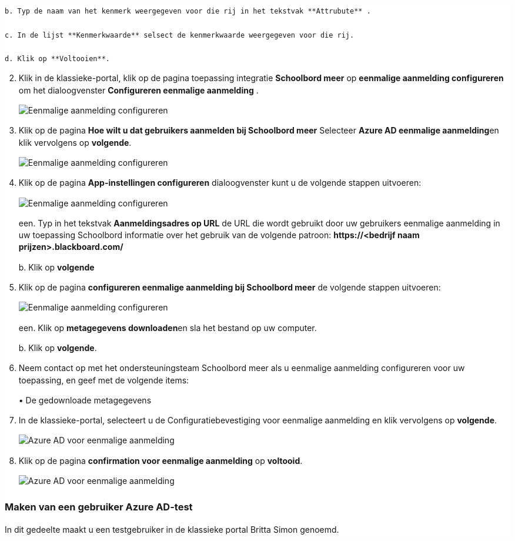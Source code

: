 
    b. Typ de naam van het kenmerk weergegeven voor die rij in het tekstvak **Attrubute** .

    c. In de lijst **Kenmerkwaarde** selsect de kenmerkwaarde weergegeven voor die rij.

    d. Klik op **Voltooien**.  

2. Klik in de klassieke-portal, klik op de pagina toepassing integratie **Schoolbord meer** op **eenmalige aanmelding configureren** om het dialoogvenster **Configureren eenmalige aanmelding** .
     
    ![Eenmalige aanmelding configureren][6] 

3. Klik op de pagina **Hoe wilt u dat gebruikers aanmelden bij Schoolbord meer** Selecteer **Azure AD eenmalige aanmelding**en klik vervolgens op **volgende**.

    ![Eenmalige aanmelding configureren](./media/active-directory-saas-blackboard-learn-tutorial/tutorial_blackboardlearn_03.png) 

4. Klik op de pagina **App-instellingen configureren** dialoogvenster kunt u de volgende stappen uitvoeren:

    ![Eenmalige aanmelding configureren](./media/active-directory-saas-blackboard-learn-tutorial/tutorial_blackboardlearn_04.png) 

    een. Typ in het tekstvak **Aanmeldingsadres op URL** de URL die wordt gebruikt door uw gebruikers eenmalige aanmelding in uw toepassing Schoolbord informatie over het gebruik van de volgende patroon: **https://\<bedrijf naam prijzen\>.blackboard.com/**
    
    b. Klik op **volgende**
 
5. Klik op de pagina **configureren eenmalige aanmelding bij Schoolbord meer** de volgende stappen uitvoeren:

    ![Eenmalige aanmelding configureren](./media/active-directory-saas-blackboard-learn-tutorial/tutorial_blackboardlearn_05.png)

    een. Klik op **metagegevens downloaden**en sla het bestand op uw computer.

    b. Klik op **volgende**.


6. Neem contact op met het ondersteuningsteam Schoolbord meer als u eenmalige aanmelding configureren voor uw toepassing, en geef met de volgende items:

    • De gedownloade metagegevens


7. In de klassieke-portal, selecteert u de Configuratiebevestiging voor eenmalige aanmelding en klik vervolgens op **volgende**.
    
    ![Azure AD voor eenmalige aanmelding][10]

8. Klik op de pagina **confirmation voor eenmalige aanmelding** op **voltooid**.  
 
    ![Azure AD voor eenmalige aanmelding][11]


### <a name="creating-an-azure-ad-test-user"></a>Maken van een gebruiker Azure AD-test
In dit gedeelte maakt u een testgebruiker in de klassieke portal Britta Simon genoemd.


[1]: ./media/active-directory-saas-blackboard-learn-tutorial/tutorial_general_01.png
[2]: ./media/active-directory-saas-blackboard-learn-tutorial/tutorial_general_02.png
[3]: ./media/active-directory-saas-blackboard-learn-tutorial/tutorial_general_03.png
[4]: ./media/active-directory-saas-blackboard-learn-tutorial/tutorial_general_04.png
[6]: ./media/active-directory-saas-blackboard-learn-tutorial/tutorial_general_05.png
[10]: ./media/active-directory-saas-blackboard-learn-tutorial/tutorial_general_06.png
[11]: ./media/active-directory-saas-blackboard-learn-tutorial/tutorial_general_07.png
[20]: ./media/active-directory-saas-blackboard-learn-tutorial/tutorial_general_100.png
[200]: ./media/active-directory-saas-blackboard-learn-tutorial/tutorial_general_200.png
[201]: ./media/active-directory-saas-blackboard-learn-tutorial/tutorial_general_201.png
[203]: ./media/active-directory-saas-blackboard-learn-tutorial/tutorial_general_203.png
[204]: ./media/active-directory-saas-blackboard-learn-tutorial/tutorial_general_204.png
[205]: ./media/active-directory-saas-blackboard-learn-tutorial/tutorial_general_205.png